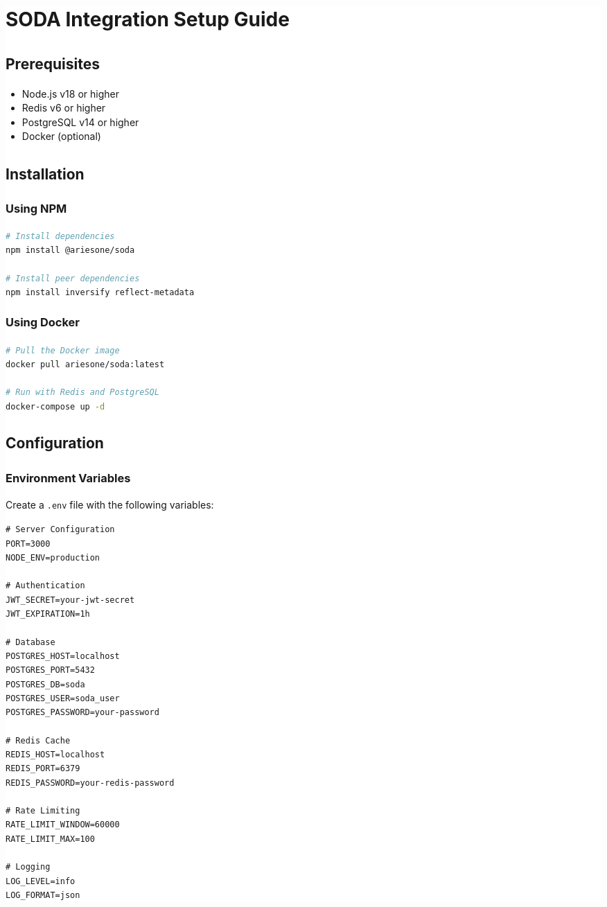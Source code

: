 # SODA Integration Setup Guide

## Prerequisites
- Node.js v18 or higher
- Redis v6 or higher
- PostgreSQL v14 or higher
- Docker (optional)

## Installation

### Using NPM
```bash
# Install dependencies
npm install @ariesone/soda

# Install peer dependencies
npm install inversify reflect-metadata
```

### Using Docker
```bash
# Pull the Docker image
docker pull ariesone/soda:latest

# Run with Redis and PostgreSQL
docker-compose up -d
```

## Configuration

### Environment Variables
Create a `.env` file with the following variables:

```env
# Server Configuration
PORT=3000
NODE_ENV=production

# Authentication
JWT_SECRET=your-jwt-secret
JWT_EXPIRATION=1h

# Database
POSTGRES_HOST=localhost
POSTGRES_PORT=5432
POSTGRES_DB=soda
POSTGRES_USER=soda_user
POSTGRES_PASSWORD=your-password

# Redis Cache
REDIS_HOST=localhost
REDIS_PORT=6379
REDIS_PASSWORD=your-redis-password

# Rate Limiting
RATE_LIMIT_WINDOW=60000
RATE_LIMIT_MAX=100

# Logging
LOG_LEVEL=info
LOG_FORMAT=json
```